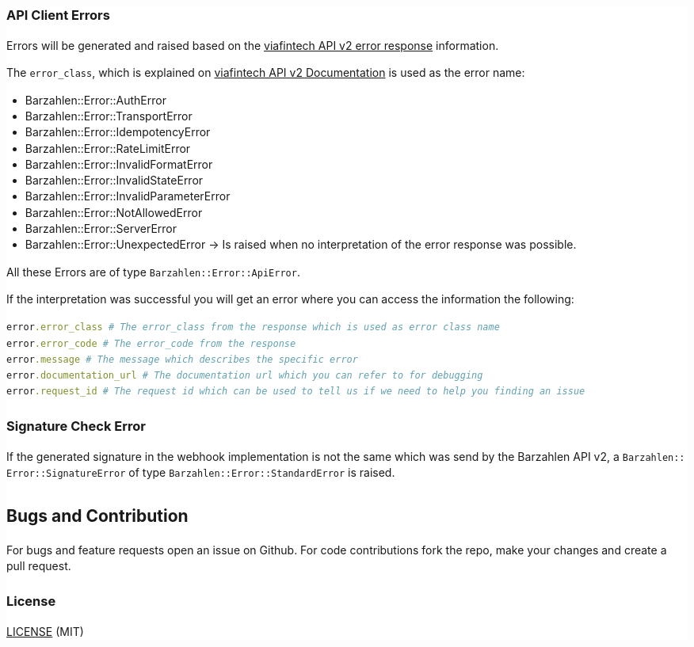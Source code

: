 ### API Client Errors

Errors will be generated and raised based on the [viafintech API v2 error response][api_documentation_error] information.

The `error_class`, which is explained on [viafintech API v2 Documentation][api_documentation_error] is used as the error name:

* Barzahlen::Error::AuthError
* Barzahlen::Error::TransportError
* Barzahlen::Error::IdempotencyError
* Barzahlen::Error::RateLimitError
* Barzahlen::Error::InvalidFormatError
* Barzahlen::Error::InvalidStateError
* Barzahlen::Error::InvalidParameterError
* Barzahlen::Error::NotAllowedError
* Barzahlen::Error::ServerError
* Barzahlen::Error::UnexpectedError -> Is raised when no interpretation of the error response was possible.

All these Errors are of type `Barzahlen::Error::ApiError`.

If the interpretation was successful you will get an error where you can access the information the following:

```ruby
error.error_class # The error_class from the response which is used as error class name
error.error_code # The error_code from the response
error.message # The message which describes the specific error
error.documentation_url # The documentation url which you can refer to for debugging
error.request_id # The request id which can be used to tell us if we need to help you finding an issue
```

### Signature Check Error

If the generated signature in the webhook implementation is not the same which was send by the Barzahlen API v2, a `Barzahlen::Error::SignatureError` of type `Barzahlen::Error::StandardError` is raised.

## Bugs and Contribution

For bugs and feature requests open an issue on Github. For code contributions fork the repo, make your changes and create a pull request.

### License

[LICENSE](LICENSE) (MIT)

[viafintech_app]: https://app.viafintech.com
[api_documentation_base]: http://docs.viafintech.com/api/v2
[api_documentation_idempotency]: http://docs.viafintech.com/api/v2#idempotency
[api_documentation_signature]: http://docs.viafintech.com/api/v2#calculating-the-signature
[api_documentation_webhooks]: http://docs.viafintech.com/api/v2#webhooks
[api_documentation_rate_limit]: http://docs.viafintech.com/api/v2#rate-limiting
[api_documentation_sandbox]: http://docs.viafintech.com/api/v2#sandbox
[api_documentation_slip]: http://docs.viafintech.com/api/v2#create-slip
[api_documentation_retrieve]: http://docs.viafintech.com/api/v2#retrieve-slip
[api_documentation_update]: http://docs.viafintech.com/api/v2#update-slip
[api_documentation_resend]: http://docs.viafintech.com/api/v2#resend-email-text-message
[api_documentation_invalidate]: http://docs.viafintech.com/api/v2#invalidate-slip
[api_documentation_error]: http://docs.viafintech.com/api/v2#errors
